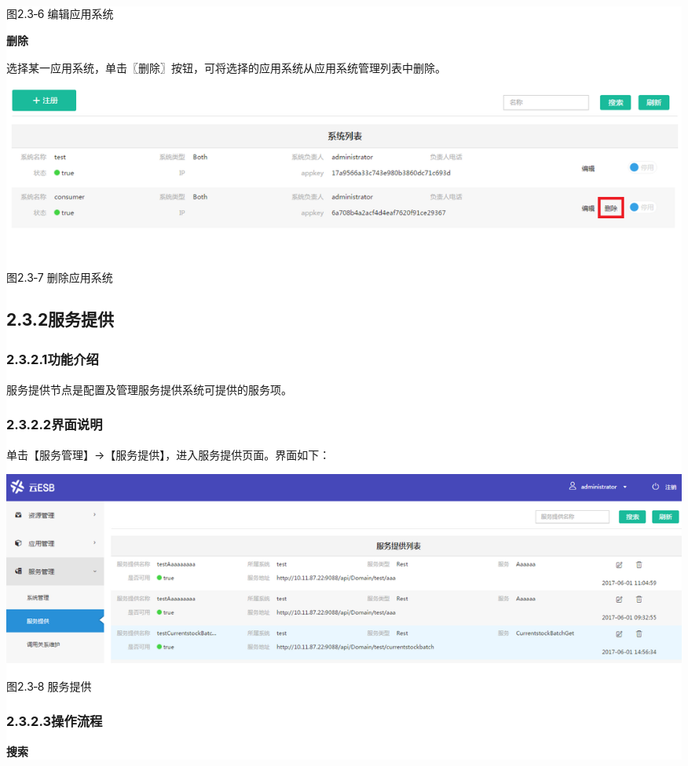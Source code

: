
图2.3‑6 编辑应用系统

**删除**

选择某一应用系统，单击〖删除〗按钮，可将选择的应用系统从应用系统管理列表中删除。

![](/articles/cesb/2-/images/image77.png)



图2.3‑7 删除应用系统﻿


## 2.3.2服务提供

### 2.3.2.1功能介绍

服务提供节点是配置及管理服务提供系统可提供的服务项。

### 2.3.2.2界面说明

单击【服务管理】→【服务提供】，进入服务提供页面。界面如下：

![](/articles/cesb/2-/images/image78.png)


图2.3‑8 服务提供

### 2.3.2.3操作流程

**搜索**
